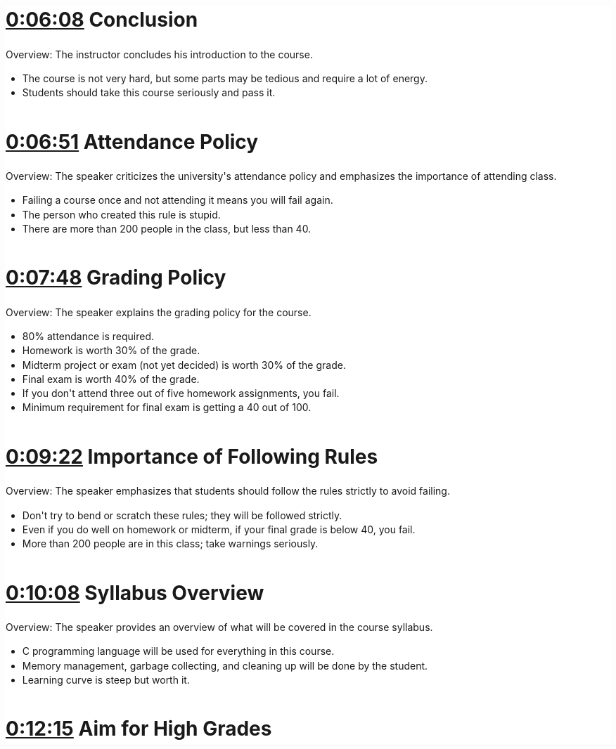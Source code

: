 # [0:06:08](https://youtu.be/Q8f5nw2EnIY?t=368s) Conclusion

Overview: The instructor concludes his introduction to the course.

- The course is not very hard, but some parts may be tedious and require a lot of energy.
- Students should take this course seriously and pass it.

# [0:06:51](https://youtu.be/Q8f5nw2EnIY?t=411s) Attendance Policy

Overview: The speaker criticizes the university's attendance policy and emphasizes the importance of attending class.

- Failing a course once and not attending it means you will fail again.
- The person who created this rule is stupid.
- There are more than 200 people in the class, but less than 40.

# [0:07:48](https://youtu.be/Q8f5nw2EnIY?t=468s) Grading Policy

Overview: The speaker explains the grading policy for the course.

- 80% attendance is required.
- Homework is worth 30% of the grade.
- Midterm project or exam (not yet decided) is worth 30% of the grade.
- Final exam is worth 40% of the grade.
- If you don't attend three out of five homework assignments, you fail.
- Minimum requirement for final exam is getting a 40 out of 100.

# [0:09:22](https://youtu.be/Q8f5nw2EnIY?t=562s) Importance of Following Rules

Overview: The speaker emphasizes that students should follow the rules strictly to avoid failing.

- Don't try to bend or scratch these rules; they will be followed strictly.
- Even if you do well on homework or midterm, if your final grade is below 40, you fail.
- More than 200 people are in this class; take warnings seriously.

# [0:10:08](https://youtu.be/Q8f5nw2EnIY?t=608s) Syllabus Overview

Overview: The speaker provides an overview of what will be covered in the course syllabus.

- C programming language will be used for everything in this course.
- Memory management, garbage collecting, and cleaning up will be done by the student.
- Learning curve is steep but worth it.

# [0:12:15](https://youtu.be/Q8f5nw2EnIY?t=735s) Aim for High Grades
